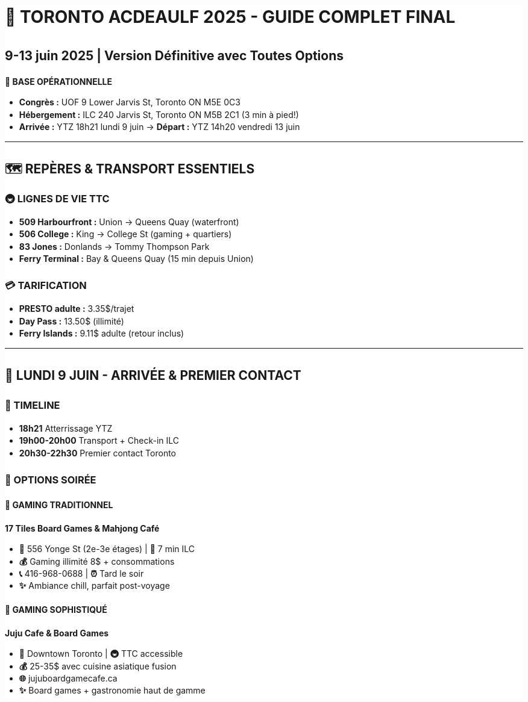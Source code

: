 # 🍁 TORONTO ACDEAULF 2025 - GUIDE COMPLET FINAL
## 9-13 juin 2025 | Version Définitive avec Toutes Options

**📍 BASE OPÉRATIONNELLE**
- **Congrès :** UOF 9 Lower Jarvis St, Toronto ON M5E 0C3
- **Hébergement :** ILC 240 Jarvis St, Toronto ON M5B 2C1 (3 min à pied!)
- **Arrivée :** YTZ 18h21 lundi 9 juin → **Départ :** YTZ 14h20 vendredi 13 juin

---

## 🗺️ **REPÈRES & TRANSPORT ESSENTIELS**

### **🚇 LIGNES DE VIE TTC**
- **509 Harbourfront :** Union → Queens Quay (waterfront)
- **506 College :** King → College St (gaming + quartiers)
- **83 Jones :** Donlands → Tommy Thompson Park
- **Ferry Terminal :** Bay & Queens Quay (15 min depuis Union)

### **💳 TARIFICATION**
- **PRESTO adulte :** 3.35$/trajet
- **Day Pass :** 13.50$ (illimité)
- **Ferry Islands :** 9.11$ adulte (retour inclus)

---

## 🛬 **LUNDI 9 JUIN - ARRIVÉE & PREMIER CONTACT**

### **📅 TIMELINE**
- **18h21** Atterrissage YTZ
- **19h00-20h00** Transport + Check-in ILC
- **20h30-22h30** Premier contact Toronto

### **🎯 OPTIONS SOIRÉE**

#### **🎲 GAMING TRADITIONNEL**
**17 Tiles Board Games & Mahjong Café**
- **📍** 556 Yonge St (2e-3e étages) | **🚶** 7 min ILC
- **💰** Gaming illimité 8$ + consommations
- **📞** 416-968-0688 | **⏰** Tard le soir
- **✨** Ambiance chill, parfait post-voyage

#### **🎲 GAMING SOPHISTIQUÉ**
**Juju Cafe & Board Games**
- **📍** Downtown Toronto | **🚇** TTC accessible
- **💰** 25-35$ avec cuisine asiatique fusion
- **🌐** jujuboardgamecafe.ca
- **✨** Board games + gastronomie haut de gamme
